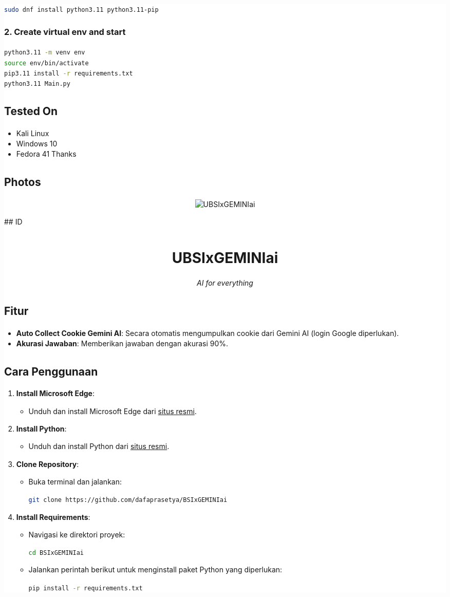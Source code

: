 ```sh
sudo dnf install python3.11 python3.11-pip
```
### 2. Create virtual env and start
```sh
python3.11 -m venv env
source env/bin/activate
pip3.11 install -r requirements.txt
python3.11 Main.py
```

## Tested On

- Kali Linux
- Windows 10
- Fedora 41
Thanks
## Photos
<p align="center">
   <img src="https://i.postimg.cc/hPrsK7wX/Whats-App-Image-2024-09-22-at-13-11-35.jpg" alt="UBSIxGEMINIai" width=500 />
</p>
## ID

<h1 align="center">UBSIxGEMINIai</h1>
<p align="center"><i>AI for everything</i></p>

## Fitur

- **Auto Collect Cookie Gemini AI**: Secara otomatis mengumpulkan cookie dari Gemini AI (login Google diperlukan).
- **Akurasi Jawaban**: Memberikan jawaban dengan akurasi 90%.

## Cara Penggunaan

1. **Install Microsoft Edge**:
   - Unduh dan install Microsoft Edge dari [situs resmi](https://www.microsoft.com/edge).

2. **Install Python**:
   - Unduh dan install Python dari [situs resmi](https://www.python.org/downloads/).

3. **Clone Repository**:
   - Buka terminal dan jalankan:
     ```sh
     git clone https://github.com/dafaprasetya/BSIxGEMINIai
     ```

4. **Install Requirements**:
   - Navigasi ke direktori proyek:
     ```sh
     cd BSIxGEMINIai
     ```
   - Jalankan perintah berikut untuk menginstall paket Python yang diperlukan:
     ```sh
     pip install -r requirements.txt
     ```
